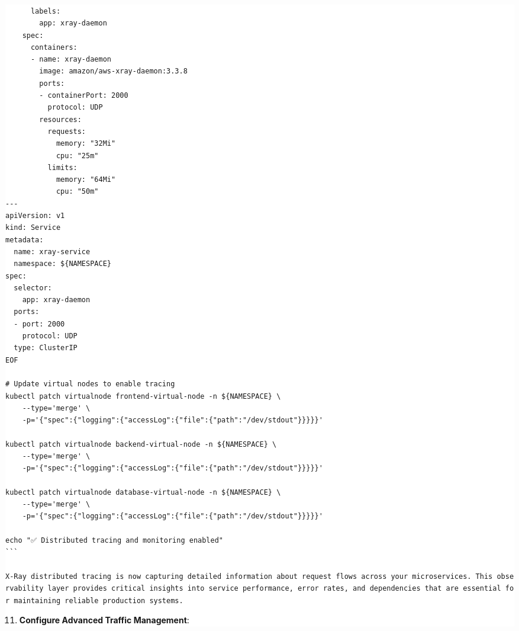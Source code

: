           labels:
            app: xray-daemon
        spec:
          containers:
          - name: xray-daemon
            image: amazon/aws-xray-daemon:3.3.8
            ports:
            - containerPort: 2000
              protocol: UDP
            resources:
              requests:
                memory: "32Mi"
                cpu: "25m"
              limits:
                memory: "64Mi"
                cpu: "50m"
    ---
    apiVersion: v1
    kind: Service
    metadata:
      name: xray-service
      namespace: ${NAMESPACE}
    spec:
      selector:
        app: xray-daemon
      ports:
      - port: 2000
        protocol: UDP
      type: ClusterIP
    EOF
    
    # Update virtual nodes to enable tracing
    kubectl patch virtualnode frontend-virtual-node -n ${NAMESPACE} \
        --type='merge' \
        -p='{"spec":{"logging":{"accessLog":{"file":{"path":"/dev/stdout"}}}}}'
    
    kubectl patch virtualnode backend-virtual-node -n ${NAMESPACE} \
        --type='merge' \
        -p='{"spec":{"logging":{"accessLog":{"file":{"path":"/dev/stdout"}}}}}'
    
    kubectl patch virtualnode database-virtual-node -n ${NAMESPACE} \
        --type='merge' \
        -p='{"spec":{"logging":{"accessLog":{"file":{"path":"/dev/stdout"}}}}}'
    
    echo "✅ Distributed tracing and monitoring enabled"
    ```

    X-Ray distributed tracing is now capturing detailed information about request flows across your microservices. This observability layer provides critical insights into service performance, error rates, and dependencies that are essential for maintaining reliable production systems.

11. **Configure Advanced Traffic Management**:
